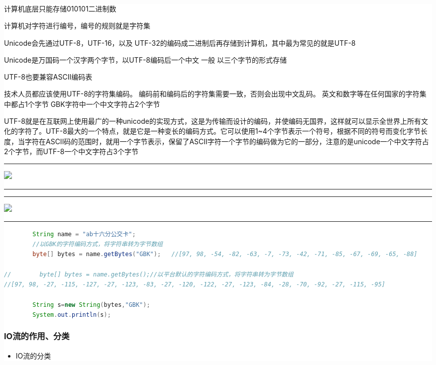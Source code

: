 计算机底层只能存储010101二进制数

计算机对字符进行编号，编号的规则就是字符集

Unicode会先通过UTF-8，UTF-16，以及 UTF-32的编码成二进制后再存储到计算机，其中最为常见的就是UTF-8

Unicode是万国码一个汉字两个字节，以UTF-8编码后一个中文 一般 以三个字节的形式存储

UTF-8也要兼容ASCII编码表

技术人员都应该使用UTF-8的字符集编码。
编码前和编码后的字符集需要一致，否则会出现中文乱码。
英文和数字等在任何国家的字符集中都占1个字节
GBK字符中一个中文字符占2个字节



UTF-8就是在互联网上使用最广的一种unicode的实现方式，这是为传输而设计的编码，并使编码无国界，这样就可以显示全世界上所有文化的字符了。UTF-8最大的一个特点，就是它是一种变长的编码方式。它可以使用1~4个字节表示一个符号，根据不同的符号而变化字节长度，当字符在ASCII码的范围时，就用一个字节表示，保留了ASCII字符一个字节的编码做为它的一部分，注意的是unicode一个中文字符占2个字节，而UTF-8一个中文字符占3个字节



---

![](http://fgcy-pic.zhamao.ml/Snipaste_2022-02-26_22-39-03.png)

---



 

---

![](http://fgcy-pic.zhamao.ml/Snipaste_2022-02-26_23-22-41.png)

---



~~~java
        String name = "ab十六分公交卡";
     	//以GBK的字符编码方式，将字符串转为字节数组
        byte[] bytes = name.getBytes("GBK");   //[97, 98, -54, -82, -63, -7, -73, -42, -71, -85, -67, -69, -65, -88]

//        byte[] bytes = name.getBytes();//以平台默认的字符编码方式，将字符串转为字节数组
//[97, 98, -27, -115, -127, -27, -123, -83, -27, -120, -122, -27, -123, -84, -28, -70, -92, -27, -115, -95]
 
        String s=new String(bytes,"GBK");
        System.out.println(s);
~~~

### IO流的作用、分类

- IO流的分类


